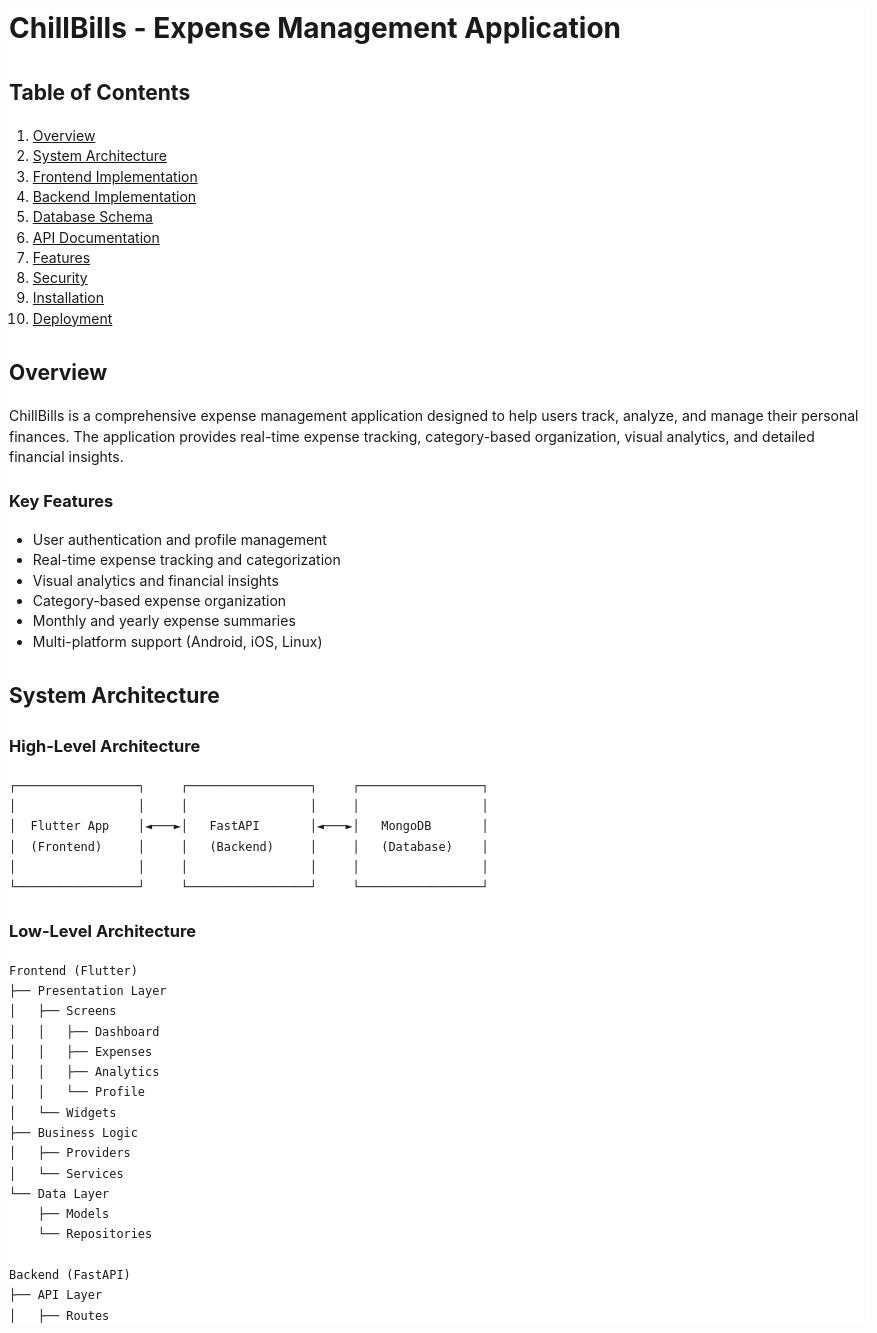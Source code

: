 # ChillBills - Expense Management Application

## Table of Contents
1. [Overview](#overview)
2. [System Architecture](#system-architecture)
3. [Frontend Implementation](#frontend-implementation)
4. [Backend Implementation](#backend-implementation)
5. [Database Schema](#database-schema)
6. [API Documentation](#api-documentation)
7. [Features](#features)
8. [Security](#security)
9. [Installation](#installation)
10. [Deployment](#deployment)

## Overview

ChillBills is a comprehensive expense management application designed to help users track, analyze, and manage their personal finances. The application provides real-time expense tracking, category-based organization, visual analytics, and detailed financial insights.

### Key Features
- User authentication and profile management
- Real-time expense tracking and categorization
- Visual analytics and financial insights
- Category-based expense organization
- Monthly and yearly expense summaries
- Multi-platform support (Android, iOS, Linux)

## System Architecture

### High-Level Architecture
```
┌─────────────────┐     ┌─────────────────┐     ┌─────────────────┐
│                 │     │                 │     │                 │
│  Flutter App    │◄───►│   FastAPI       │◄───►│   MongoDB       │
│  (Frontend)     │     │   (Backend)     │     │   (Database)    │
│                 │     │                 │     │                 │
└─────────────────┘     └─────────────────┘     └─────────────────┘
```

### Low-Level Architecture
```
Frontend (Flutter)
├── Presentation Layer
│   ├── Screens
│   │   ├── Dashboard
│   │   ├── Expenses
│   │   ├── Analytics
│   │   └── Profile
│   └── Widgets
├── Business Logic
│   ├── Providers
│   └── Services
└── Data Layer
    ├── Models
    └── Repositories

Backend (FastAPI)
├── API Layer
│   ├── Routes
```